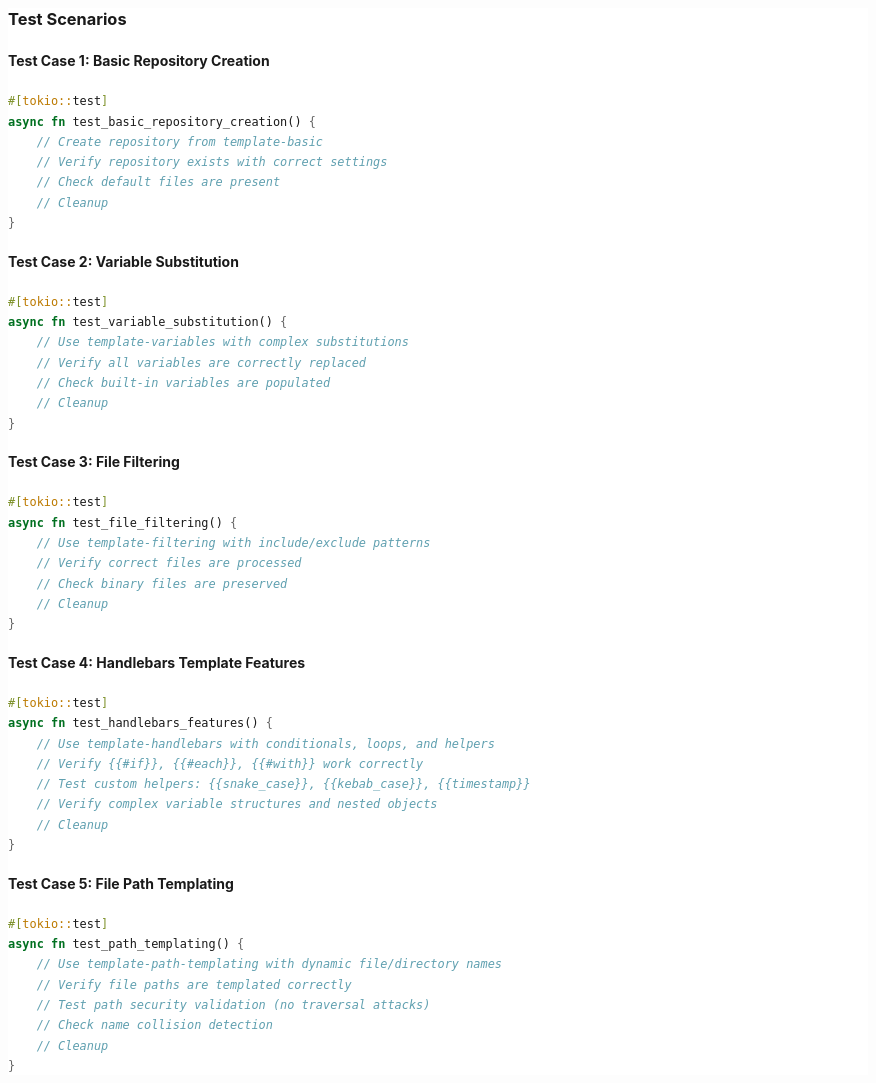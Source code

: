 ### Test Scenarios

#### Test Case 1: Basic Repository Creation

```rust
#[tokio::test]
async fn test_basic_repository_creation() {
    // Create repository from template-basic
    // Verify repository exists with correct settings
    // Check default files are present
    // Cleanup
}
```

#### Test Case 2: Variable Substitution

```rust
#[tokio::test]
async fn test_variable_substitution() {
    // Use template-variables with complex substitutions
    // Verify all variables are correctly replaced
    // Check built-in variables are populated
    // Cleanup
}
```

#### Test Case 3: File Filtering

```rust
#[tokio::test]
async fn test_file_filtering() {
    // Use template-filtering with include/exclude patterns
    // Verify correct files are processed
    // Check binary files are preserved
    // Cleanup
}
```

#### Test Case 4: Handlebars Template Features

```rust
#[tokio::test]
async fn test_handlebars_features() {
    // Use template-handlebars with conditionals, loops, and helpers
    // Verify {{#if}}, {{#each}}, {{#with}} work correctly
    // Test custom helpers: {{snake_case}}, {{kebab_case}}, {{timestamp}}
    // Verify complex variable structures and nested objects
    // Cleanup
}
```

#### Test Case 5: File Path Templating

```rust
#[tokio::test]
async fn test_path_templating() {
    // Use template-path-templating with dynamic file/directory names
    // Verify file paths are templated correctly
    // Test path security validation (no traversal attacks)
    // Check name collision detection
    // Cleanup
}
```
